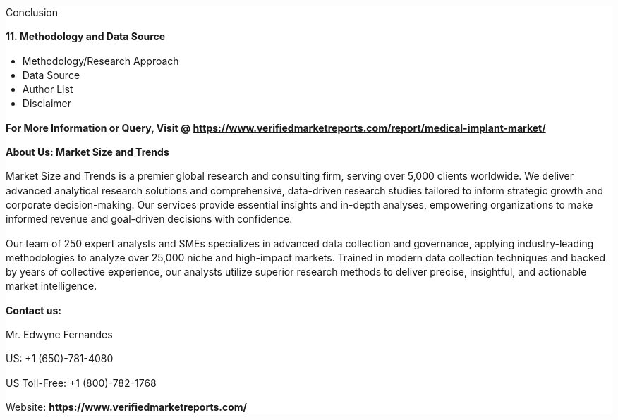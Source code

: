 Conclusion</strong></p><p><strong>11. Methodology and Data Source</strong></p><ul><li>Methodology/Research Approach</li><li>Data Source</li><li>Author List</li><li>Disclaimer</li></ul></p><p><strong>For More Information or Query, Visit @ <a href="https://www.verifiedmarketreports.com/report/medical-implant-market/">https://www.verifiedmarketreports.com/report/medical-implant-market/</a></strong></p><p><strong>About Us: Market Size and Trends</strong></p><p>Market Size and Trends is a premier global research and consulting firm, serving over 5,000 clients worldwide. We deliver advanced analytical research solutions and comprehensive, data-driven research studies tailored to inform strategic growth and corporate decision-making. Our services provide essential insights and in-depth analyses, empowering organizations to make informed revenue and goal-driven decisions with confidence.</p><p>Our team of 250 expert analysts and SMEs specializes in advanced data collection and governance, applying industry-leading methodologies to analyze over 25,000 niche and high-impact markets. Trained in modern data collection techniques and backed by years of collective experience, our analysts utilize superior research methods to deliver precise, insightful, and actionable market intelligence.</p><p><strong>Contact us:</strong></p><p>Mr. Edwyne Fernandes</p><p>US: +1 (650)-781-4080</p><p>US Toll-Free: +1 (800)-782-1768</p><p>Website: <strong><a href="https://www.verifiedmarketreports.com/">https://www.verifiedmarketreports.com/</a></strong></p>
